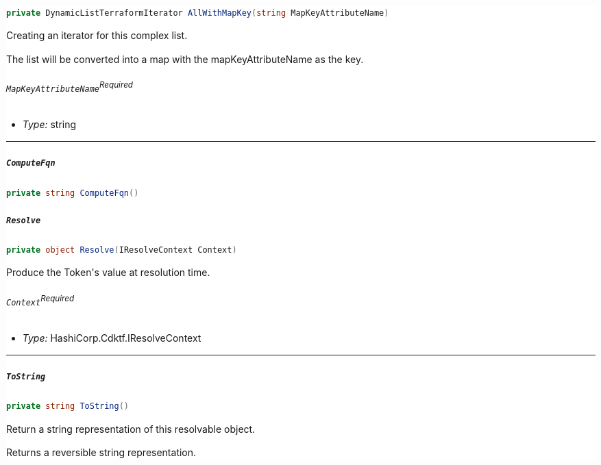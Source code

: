 ```csharp
private DynamicListTerraformIterator AllWithMapKey(string MapKeyAttributeName)
```

Creating an iterator for this complex list.

The list will be converted into a map with the mapKeyAttributeName as the key.

###### `MapKeyAttributeName`<sup>Required</sup> <a name="MapKeyAttributeName" id="rhizo-co-terraform-provider-oci.dataOciGenerativeAiDedicatedAiClusters.DataOciGenerativeAiDedicatedAiClustersDedicatedAiClusterCollectionItemsList.allWithMapKey.parameter.mapKeyAttributeName"></a>

- *Type:* string

---

##### `ComputeFqn` <a name="ComputeFqn" id="rhizo-co-terraform-provider-oci.dataOciGenerativeAiDedicatedAiClusters.DataOciGenerativeAiDedicatedAiClustersDedicatedAiClusterCollectionItemsList.computeFqn"></a>

```csharp
private string ComputeFqn()
```

##### `Resolve` <a name="Resolve" id="rhizo-co-terraform-provider-oci.dataOciGenerativeAiDedicatedAiClusters.DataOciGenerativeAiDedicatedAiClustersDedicatedAiClusterCollectionItemsList.resolve"></a>

```csharp
private object Resolve(IResolveContext Context)
```

Produce the Token's value at resolution time.

###### `Context`<sup>Required</sup> <a name="Context" id="rhizo-co-terraform-provider-oci.dataOciGenerativeAiDedicatedAiClusters.DataOciGenerativeAiDedicatedAiClustersDedicatedAiClusterCollectionItemsList.resolve.parameter._context"></a>

- *Type:* HashiCorp.Cdktf.IResolveContext

---

##### `ToString` <a name="ToString" id="rhizo-co-terraform-provider-oci.dataOciGenerativeAiDedicatedAiClusters.DataOciGenerativeAiDedicatedAiClustersDedicatedAiClusterCollectionItemsList.toString"></a>

```csharp
private string ToString()
```

Return a string representation of this resolvable object.

Returns a reversible string representation.
